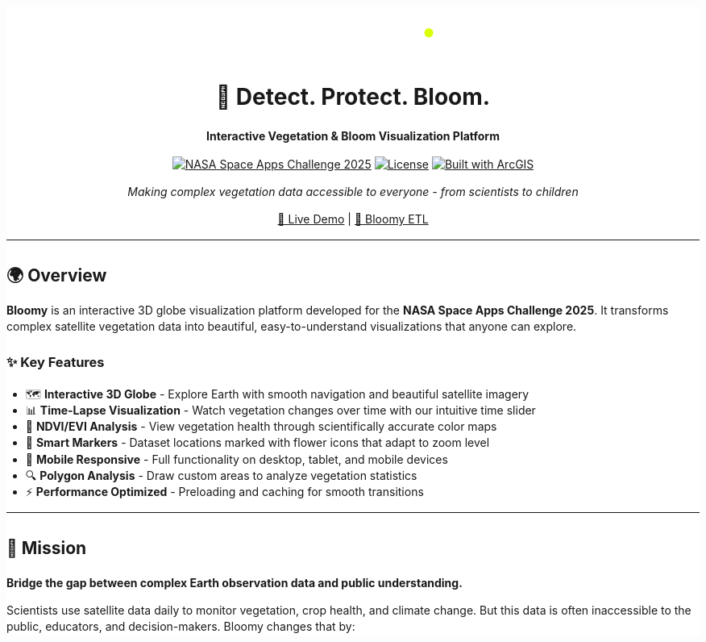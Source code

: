 <div align="center">
  <img src="./public/logo.svg" alt="Bloomy Logo" width="200"/>
  
  # 🌸 Detect. Protect. Bloom.
  
  **Interactive Vegetation & Bloom Visualization Platform**
  
  [![NASA Space Apps Challenge 2025](https://img.shields.io/badge/NASA-Space%20Apps%202025-blue.svg)](https://www.spaceappschallenge.org/)
  [![License](https://img.shields.io/badge/license-MIT-green.svg)](LICENSE)
  [![Built with ArcGIS](https://img.shields.io/badge/Built%20with-ArcGIS%20Maps%20SDK-orange.svg)](https://developers.arcgis.com/)
  
  *Making complex vegetation data accessible to everyone - from scientists to children*
  
  [🚀 Live Demo](https://bloomy-frontend.vercel.app/) | [🔗 Bloomy ETL](https://github.com/TellusOne/bloomy-etl)
</div>

---

## 🌍 Overview

**Bloomy** is an interactive 3D globe visualization platform developed for the **NASA Space Apps Challenge 2025**. It transforms complex satellite vegetation data into beautiful, easy-to-understand visualizations that anyone can explore.

### ✨ Key Features

- 🗺️ **Interactive 3D Globe** - Explore Earth with smooth navigation and beautiful satellite imagery
- 📊 **Time-Lapse Visualization** - Watch vegetation changes over time with our intuitive time slider
- 🌱 **NDVI/EVI Analysis** - View vegetation health through scientifically accurate color maps
- 🎯 **Smart Markers** - Dataset locations marked with flower icons that adapt to zoom level
- 📱 **Mobile Responsive** - Full functionality on desktop, tablet, and mobile devices
- 🔍 **Polygon Analysis** - Draw custom areas to analyze vegetation statistics
- ⚡ **Performance Optimized** - Preloading and caching for smooth transitions

---

## 🎯 Mission

**Bridge the gap between complex Earth observation data and public understanding.**

Scientists use satellite data daily to monitor vegetation, crop health, and climate change. But this data is often inaccessible to the public, educators, and decision-makers. Bloomy changes that by:
